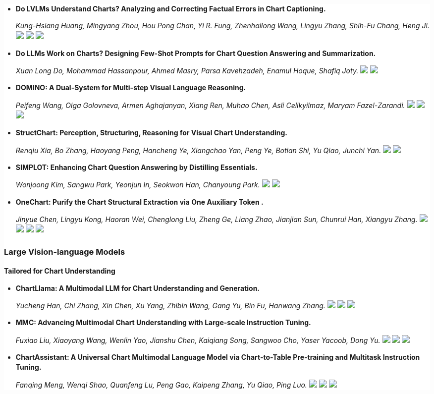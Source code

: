   
- __Do LVLMs Understand Charts? Analyzing and Correcting Factual Errors in Chart Captioning.__

  _Kung-Hsiang Huang, Mingyang Zhou, Hou Pong Chan, Yi R. Fung, Zhenhailong Wang, Lingyu Zhang, Shih-Fu Chang, Heng Ji._ <img src='https://img.shields.io/badge/ACL_Findings-2024-yellow'> <a href='https://arxiv.org/abs/2312.10160'><img src='https://img.shields.io/badge/PDF-blue'></a>
  <a href='https://huggingface.co/khhuang/chart-to-table'><img src='https://img.shields.io/badge/Model-green'></a>

- __Do LLMs Work on Charts? Designing Few-Shot Prompts for Chart Question Answering and Summarization.__

  _Xuan Long Do, Mohammad Hassanpour, Ahmed Masry, Parsa Kavehzadeh, Enamul Hoque, Shafiq Joty._ <img src='https://img.shields.io/badge/Arxiv-2023-yellow'> <a href='https://arxiv.org/abs/2312.10610'><img src='https://img.shields.io/badge/PDF-blue'></a>

- __DOMINO: A Dual-System for Multi-step Visual Language Reasoning.__

  _Peifeng Wang, Olga Golovneva, Armen Aghajanyan, Xiang Ren, Muhao Chen, Asli Celikyilmaz, Maryam Fazel-Zarandi._ <img src='https://img.shields.io/badge/Arxiv-2023-yellow'> <a href='https://arxiv.org/abs/2310.02804'><img src='https://img.shields.io/badge/PDF-blue'></a>
  <a href='https://github.com/facebookresearch/dual-system-for-visual-language-reasoning'><img src='https://img.shields.io/badge/Model-green'></a>
  

- __StructChart: Perception, Structuring, Reasoning for Visual Chart Understanding.__

  _Renqiu Xia, Bo Zhang, Haoyang Peng, Hancheng Ye, Xiangchao Yan, Peng Ye, Botian Shi, Yu Qiao, Junchi Yan._ <img src='https://img.shields.io/badge/Arxiv-2023-yellow'> <a href='https://arxiv.org/abs/2309.11268'><img src='https://img.shields.io/badge/PDF-blue'></a>


- __SIMPLOT: Enhancing Chart Question Answering by Distilling Essentials.__

  _Wonjoong Kim, Sangwu Park, Yeonjun In, Seokwon Han, Chanyoung Park._ <img src='https://img.shields.io/badge/Arxiv-2024-yellow'> <a href='https://arxiv.org/abs/2405.00021'><img src='https://img.shields.io/badge/PDF-blue'></a>

- __OneChart: Purify the Chart Structural Extraction via One Auxiliary Token
.__

  _Jinyue Chen, Lingyu Kong, Haoran Wei, Chenglong Liu, Zheng Ge, Liang Zhao, Jianjian Sun, Chunrui Han, Xiangyu Zhang._ <img src='https://img.shields.io/badge/ACM_MM-2024-yellow'> <a href='https://arxiv.org/abs/2404.09987'><img src='https://img.shields.io/badge/PDF-blue'></a>
  <a href='https://huggingface.co/kppkkp/OneChart/tree/main'><img src='https://img.shields.io/badge/Model-green'></a>
  <a href='https://drive.google.com/drive/folders/1YmOvxq0DfOA9YKoyCZDjpnTIkPNoyegQ?usp=sharing'><img src='https://img.shields.io/badge/Dataset-red'></a>

### Large Vision-language Models

**Tailored for Chart Understanding** 


- __ChartLlama: A Multimodal LLM for Chart Understanding and Generation.__ 

  _Yucheng Han, Chi Zhang, Xin Chen, Xu Yang, Zhibin Wang, Gang Yu, Bin Fu, Hanwang Zhang._ <img src='https://img.shields.io/badge/Arxiv-2023-yellow'> <a href='https://arxiv.org/abs/2311.16483'><img src='https://img.shields.io/badge/PDF-blue'></a>
  <a href='https://github.com/tingxueronghua/ChartLlama-code'><img src='https://img.shields.io/badge/Model-green'></a>
  
- __MMC: Advancing Multimodal Chart Understanding with Large-scale Instruction Tuning.__ 

  _Fuxiao Liu, Xiaoyang Wang, Wenlin Yao, Jianshu Chen, Kaiqiang Song, Sangwoo Cho, Yaser Yacoob, Dong Yu._ <img src='https://img.shields.io/badge/NAACL-2024-yellow'> <a href='https://arxiv.org/abs/2311.10774'><img src='https://img.shields.io/badge/PDF-blue'></a>
  <a href='https://github.com/FuxiaoLiu/MMC'><img src='https://img.shields.io/badge/Model-green'></a>
  
- __ChartAssistant: A Universal Chart Multimodal Language Model via Chart-to-Table Pre-training and Multitask Instruction Tuning.__ 

  _Fanqing Meng, Wenqi Shao, Quanfeng Lu, Peng Gao, Kaipeng Zhang, Yu Qiao, Ping Luo._ <img src='https://img.shields.io/badge/ACL Findings-2024-yellow'> <a href='https://arxiv.org/abs/2401.02384'><img src='https://img.shields.io/badge/PDF-blue'></a>
  <a href='https://github.com/OpenGVLab/ChartAst'><img src='https://img.shields.io/badge/Model-green'></a>
  